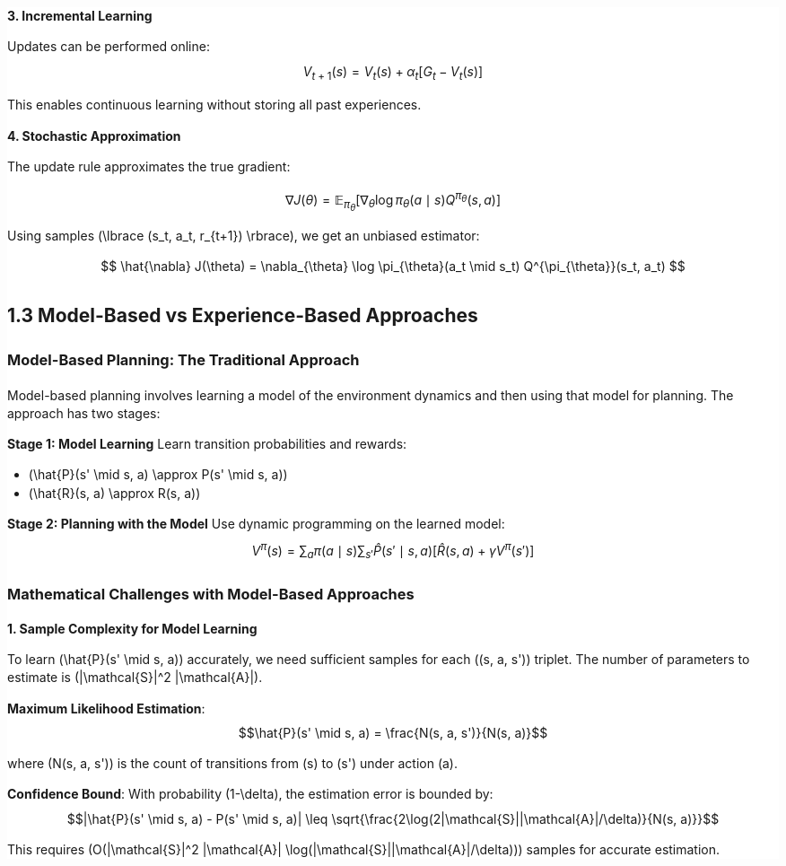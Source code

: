 **3. Incremental Learning**

Updates can be performed online:
$$V_{t+1}(s) = V_t(s) + \alpha_t [G_t - V_t(s)]$$

This enables continuous learning without storing all past experiences.

**4. Stochastic Approximation**

The update rule approximates the true gradient:

$$
\nabla J(\theta) = \mathbb E_{\pi_{\theta}}[\nabla_{\theta} \log \pi_{\theta}(a \mid s) Q^{\pi_{\theta}}(s, a)]
$$

Using samples \(\lbrace (s_t, a_t, r_{t+1}) \rbrace\), we get an unbiased estimator:

$$
\hat{\nabla} J(\theta) = \nabla_{\theta} \log \pi_{\theta}(a_t \mid s_t) Q^{\pi_{\theta}}(s_t, a_t)
$$

## 1.3 Model-Based vs Experience-Based Approaches

### Model-Based Planning: The Traditional Approach

Model-based planning involves learning a model of the environment dynamics and then using that model for planning. The approach has two stages:

**Stage 1: Model Learning**
Learn transition probabilities and rewards:
- \(\hat{P}(s' \mid s, a) \approx P(s' \mid s, a)\)
- \(\hat{R}(s, a) \approx R(s, a)\)

**Stage 2: Planning with the Model**
Use dynamic programming on the learned model:
$$V^{\pi}(s) = \sum_{a} \pi(a \mid s) \sum_{s'} \hat{P}(s' \mid s, a) [\hat{R}(s, a) + \gamma V^{\pi}(s')]$$

### Mathematical Challenges with Model-Based Approaches

**1. Sample Complexity for Model Learning**

To learn \(\hat{P}(s' \mid s, a)\) accurately, we need sufficient samples for each \((s, a, s')\) triplet. The number of parameters to estimate is \(|\mathcal{S}|^2 |\mathcal{A}|\).

**Maximum Likelihood Estimation**:
$$\hat{P}(s' \mid s, a) = \frac{N(s, a, s')}{N(s, a)}$$

where \(N(s, a, s')\) is the count of transitions from \(s\) to \(s'\) under action \(a\).

**Confidence Bound**: With probability \(1-\delta\), the estimation error is bounded by:
$$|\hat{P}(s' \mid s, a) - P(s' \mid s, a)| \leq \sqrt{\frac{2\log(2|\mathcal{S}||\mathcal{A}|/\delta)}{N(s, a)}}$$

This requires \(O(|\mathcal{S}|^2 |\mathcal{A}| \log(|\mathcal{S}||\mathcal{A}|/\delta))\) samples for accurate estimation.
